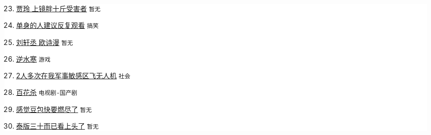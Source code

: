 23. [贾玲 上镜胖十斤受害者](https://m.weibo.cn/search?containerid=100103type%3D1%26t%3D10%26q%3D%E8%B4%BE%E7%8E%B2+%E4%B8%8A%E9%95%9C%E8%83%96%E5%8D%81%E6%96%A4%E5%8F%97%E5%AE%B3%E8%80%85&stream_entry_id=31&isnewpage=1&extparam=seat%3D1%26flag%3D2%26lcate%3D5001%26q%3D%25E8%25B4%25BE%25E7%258E%25B2%2520%25E4%25B8%258A%25E9%2595%259C%25E8%2583%2596%25E5%258D%2581%25E6%2596%25A4%25E5%258F%2597%25E5%25AE%25B3%25E8%2580%2585%26dgr%3D0%26filter_type%3Drealtimehot%26stream_entry_id%3D31%26pos%3D21%26realpos%3D21%26c_type%3D31%26cate%3D5001%26band_rank%3D21%26display_time%3D1756434454%26pre_seqid%3D175643445454502829126) `暂无` 

24. [单身的人建议反复观看](https://m.weibo.cn/search?containerid=100103type%3D1%26t%3D10%26q%3D%E5%8D%95%E8%BA%AB%E7%9A%84%E4%BA%BA%E5%BB%BA%E8%AE%AE%E5%8F%8D%E5%A4%8D%E8%A7%82%E7%9C%8B&stream_entry_id=31&isnewpage=1&extparam=seat%3D1%26flag%3D1%26lcate%3D5001%26q%3D%25E5%258D%2595%25E8%25BA%25AB%25E7%259A%2584%25E4%25BA%25BA%25E5%25BB%25BA%25E8%25AE%25AE%25E5%258F%258D%25E5%25A4%258D%25E8%25A7%2582%25E7%259C%258B%26dgr%3D0%26filter_type%3Drealtimehot%26stream_entry_id%3D31%26pos%3D22%26realpos%3D22%26c_type%3D31%26cate%3D5001%26band_rank%3D22%26display_time%3D1756434454%26pre_seqid%3D175643445454502829126) `搞笑` 

25. [刘轩丞 欧诗漫](https://m.weibo.cn/search?containerid=100103type%3D1%26t%3D10%26q%3D%E5%88%98%E8%BD%A9%E4%B8%9E+%E6%AC%A7%E8%AF%97%E6%BC%AB&stream_entry_id=31&isnewpage=1&extparam=seat%3D1%26flag%3D1%26lcate%3D5001%26q%3D%25E5%2588%2598%25E8%25BD%25A9%25E4%25B8%259E%2520%25E6%25AC%25A7%25E8%25AF%2597%25E6%25BC%25AB%26dgr%3D0%26filter_type%3Drealtimehot%26stream_entry_id%3D31%26pos%3D23%26realpos%3D23%26c_type%3D31%26cate%3D5001%26band_rank%3D23%26display_time%3D1756434454%26pre_seqid%3D175643445454502829126) `暂无` 

26. [逆水寒](https://m.weibo.cn/search?containerid=100103type%3D1%26t%3D10%26q%3D%23%E9%80%86%E6%B0%B4%E5%AF%92%23&stream_entry_id=31&isnewpage=1&extparam=seat%3D1%26flag%3D1%26lcate%3D5001%26q%3D%2523%25E9%2580%2586%25E6%25B0%25B4%25E5%25AF%2592%2523%26dgr%3D0%26filter_type%3Drealtimehot%26stream_entry_id%3D31%26pos%3D24%26realpos%3D24%26c_type%3D31%26cate%3D5001%26band_rank%3D24%26display_time%3D1756434454%26pre_seqid%3D175643445454502829126) `游戏` 

27. [2人多次在我军事敏感区飞无人机](https://m.weibo.cn/search?containerid=100103type%3D1%26t%3D10%26q%3D%232%E4%BA%BA%E5%A4%9A%E6%AC%A1%E5%9C%A8%E6%88%91%E5%86%9B%E4%BA%8B%E6%95%8F%E6%84%9F%E5%8C%BA%E9%A3%9E%E6%97%A0%E4%BA%BA%E6%9C%BA%23&stream_entry_id=31&isnewpage=1&extparam=seat%3D1%26flag%3D0%26lcate%3D5001%26q%3D%25232%25E4%25BA%25BA%25E5%25A4%259A%25E6%25AC%25A1%25E5%259C%25A8%25E6%2588%2591%25E5%2586%259B%25E4%25BA%258B%25E6%2595%258F%25E6%2584%259F%25E5%258C%25BA%25E9%25A3%259E%25E6%2597%25A0%25E4%25BA%25BA%25E6%259C%25BA%2523%26dgr%3D0%26filter_type%3Drealtimehot%26stream_entry_id%3D31%26pos%3D25%26realpos%3D25%26c_type%3D31%26cate%3D5001%26band_rank%3D25%26display_time%3D1756434454%26pre_seqid%3D175643445454502829126) `社会` 

28. [百花杀](https://m.weibo.cn/search?containerid=100103type%3D1%26t%3D10%26q%3D%E7%99%BE%E8%8A%B1%E6%9D%80&stream_entry_id=31&isnewpage=1&extparam=seat%3D1%26flag%3D1%26lcate%3D5001%26q%3D%25E7%2599%25BE%25E8%258A%25B1%25E6%259D%2580%26dgr%3D0%26filter_type%3Drealtimehot%26stream_entry_id%3D31%26pos%3D26%26realpos%3D26%26c_type%3D31%26cate%3D5001%26band_rank%3D26%26display_time%3D1756434454%26pre_seqid%3D175643445454502829126) `电视剧-国产剧` 

29. [感觉豆包快要燃尽了](https://m.weibo.cn/search?containerid=100103type%3D1%26t%3D10%26q%3D%E6%84%9F%E8%A7%89%E8%B1%86%E5%8C%85%E5%BF%AB%E8%A6%81%E7%87%83%E5%B0%BD%E4%BA%86&stream_entry_id=31&isnewpage=1&extparam=seat%3D1%26flag%3D0%26lcate%3D5001%26q%3D%25E6%2584%259F%25E8%25A7%2589%25E8%25B1%2586%25E5%258C%2585%25E5%25BF%25AB%25E8%25A6%2581%25E7%2587%2583%25E5%25B0%25BD%25E4%25BA%2586%26dgr%3D0%26filter_type%3Drealtimehot%26stream_entry_id%3D31%26pos%3D27%26realpos%3D27%26c_type%3D31%26cate%3D5001%26band_rank%3D27%26display_time%3D1756434454%26pre_seqid%3D175643445454502829126) `暂无` 

30. [泰版三十而已看上头了](https://m.weibo.cn/search?containerid=100103type%3D1%26t%3D10%26q%3D%E6%B3%B0%E7%89%88%E4%B8%89%E5%8D%81%E8%80%8C%E5%B7%B2%E7%9C%8B%E4%B8%8A%E5%A4%B4%E4%BA%86&stream_entry_id=31&isnewpage=1&extparam=seat%3D1%26flag%3D0%26lcate%3D5001%26q%3D%25E6%25B3%25B0%25E7%2589%2588%25E4%25B8%2589%25E5%258D%2581%25E8%2580%258C%25E5%25B7%25B2%25E7%259C%258B%25E4%25B8%258A%25E5%25A4%25B4%25E4%25BA%2586%26dgr%3D0%26filter_type%3Drealtimehot%26stream_entry_id%3D31%26pos%3D28%26realpos%3D28%26c_type%3D31%26cate%3D5001%26band_rank%3D28%26display_time%3D1756434454%26pre_seqid%3D175643445454502829126) `暂无` 
